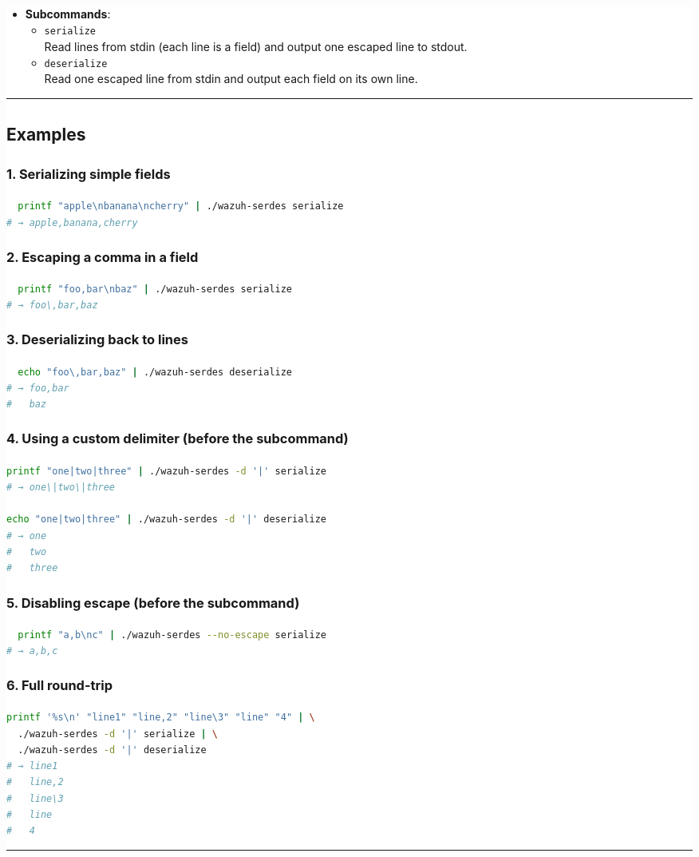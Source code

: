 - **Subcommands**:
    - `serialize`  
      Read lines from stdin (each line is a field) and output one escaped line to stdout.
    - `deserialize`  
      Read one escaped line from stdin and output each field on its own line.

---

## Examples

### 1. Serializing simple fields

```bash
  printf "apple\nbanana\ncherry" | ./wazuh-serdes serialize
# → apple,banana,cherry
```

### 2. Escaping a comma in a field

```bash
  printf "foo,bar\nbaz" | ./wazuh-serdes serialize
# → foo\,bar,baz
```

### 3. Deserializing back to lines

```bash
  echo "foo\,bar,baz" | ./wazuh-serdes deserialize
# → foo,bar
#   baz
```

### 4. Using a custom delimiter (before the subcommand)

```bash
printf "one|two|three" | ./wazuh-serdes -d '|' serialize
# → one\|two\|three

echo "one|two|three" | ./wazuh-serdes -d '|' deserialize
# → one
#   two
#   three
```

### 5. Disabling escape (before the subcommand)

```bash
  printf "a,b\nc" | ./wazuh-serdes --no-escape serialize
# → a,b,c
```

### 6. Full round-trip

```bash
printf '%s\n' "line1" "line,2" "line\3" "line" "4" | \
  ./wazuh-serdes -d '|' serialize | \
  ./wazuh-serdes -d '|' deserialize
# → line1
#   line,2
#   line\3
#   line
#   4
```
---
